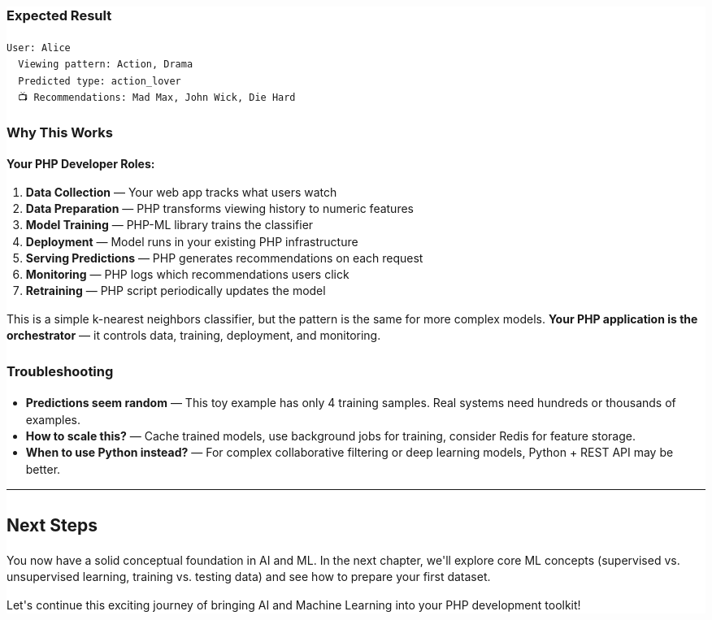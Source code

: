 ```php
```

### Expected Result

```
User: Alice
  Viewing pattern: Action, Drama
  Predicted type: action_lover
  📺 Recommendations: Mad Max, John Wick, Die Hard
```

### Why This Works

**Your PHP Developer Roles:**

1. **Data Collection** — Your web app tracks what users watch
2. **Data Preparation** — PHP transforms viewing history to numeric features
3. **Model Training** — PHP-ML library trains the classifier
4. **Deployment** — Model runs in your existing PHP infrastructure
5. **Serving Predictions** — PHP generates recommendations on each request
6. **Monitoring** — PHP logs which recommendations users click
7. **Retraining** — PHP script periodically updates the model

This is a simple k-nearest neighbors classifier, but the pattern is the same for more complex models. **Your PHP application is the orchestrator** — it controls data, training, deployment, and monitoring.

### Troubleshooting

- **Predictions seem random** — This toy example has only 4 training samples. Real systems need hundreds or thousands of examples.
- **How to scale this?** — Cache trained models, use background jobs for training, consider Redis for feature storage.
- **When to use Python instead?** — For complex collaborative filtering or deep learning models, Python + REST API may be better.

---

## Next Steps

You now have a solid conceptual foundation in AI and ML. In the next chapter, we'll explore core ML concepts (supervised vs. unsupervised learning, training vs. testing data) and see how to prepare your first dataset.

Let's continue this exciting journey of bringing AI and Machine Learning into your PHP development toolkit!
